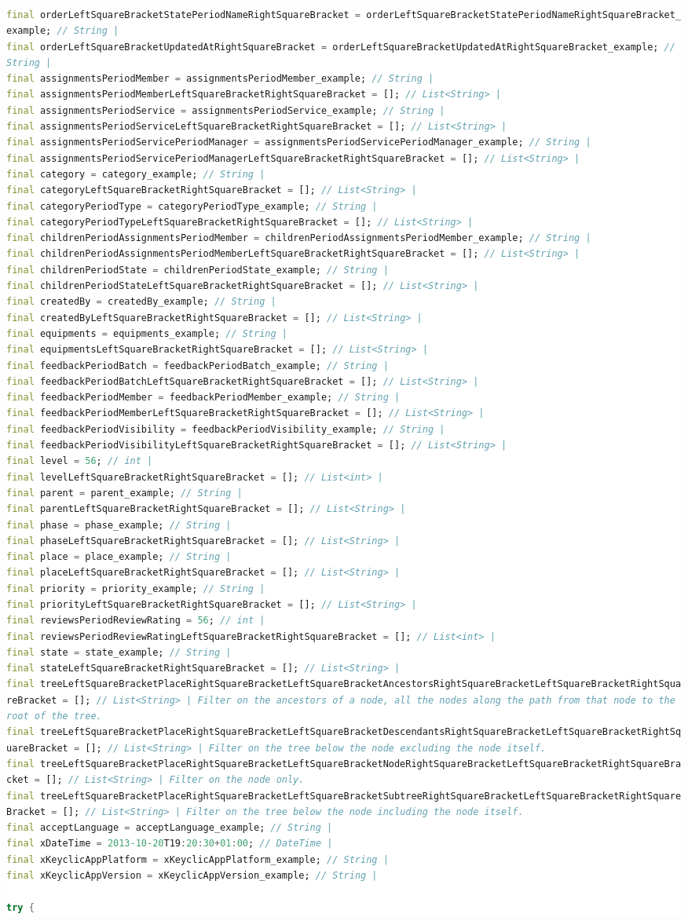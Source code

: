 ```dart
final orderLeftSquareBracketStatePeriodNameRightSquareBracket = orderLeftSquareBracketStatePeriodNameRightSquareBracket_example; // String | 
final orderLeftSquareBracketUpdatedAtRightSquareBracket = orderLeftSquareBracketUpdatedAtRightSquareBracket_example; // String | 
final assignmentsPeriodMember = assignmentsPeriodMember_example; // String | 
final assignmentsPeriodMemberLeftSquareBracketRightSquareBracket = []; // List<String> | 
final assignmentsPeriodService = assignmentsPeriodService_example; // String | 
final assignmentsPeriodServiceLeftSquareBracketRightSquareBracket = []; // List<String> | 
final assignmentsPeriodServicePeriodManager = assignmentsPeriodServicePeriodManager_example; // String | 
final assignmentsPeriodServicePeriodManagerLeftSquareBracketRightSquareBracket = []; // List<String> | 
final category = category_example; // String | 
final categoryLeftSquareBracketRightSquareBracket = []; // List<String> | 
final categoryPeriodType = categoryPeriodType_example; // String | 
final categoryPeriodTypeLeftSquareBracketRightSquareBracket = []; // List<String> | 
final childrenPeriodAssignmentsPeriodMember = childrenPeriodAssignmentsPeriodMember_example; // String | 
final childrenPeriodAssignmentsPeriodMemberLeftSquareBracketRightSquareBracket = []; // List<String> | 
final childrenPeriodState = childrenPeriodState_example; // String | 
final childrenPeriodStateLeftSquareBracketRightSquareBracket = []; // List<String> | 
final createdBy = createdBy_example; // String | 
final createdByLeftSquareBracketRightSquareBracket = []; // List<String> | 
final equipments = equipments_example; // String | 
final equipmentsLeftSquareBracketRightSquareBracket = []; // List<String> | 
final feedbackPeriodBatch = feedbackPeriodBatch_example; // String | 
final feedbackPeriodBatchLeftSquareBracketRightSquareBracket = []; // List<String> | 
final feedbackPeriodMember = feedbackPeriodMember_example; // String | 
final feedbackPeriodMemberLeftSquareBracketRightSquareBracket = []; // List<String> | 
final feedbackPeriodVisibility = feedbackPeriodVisibility_example; // String | 
final feedbackPeriodVisibilityLeftSquareBracketRightSquareBracket = []; // List<String> | 
final level = 56; // int | 
final levelLeftSquareBracketRightSquareBracket = []; // List<int> | 
final parent = parent_example; // String | 
final parentLeftSquareBracketRightSquareBracket = []; // List<String> | 
final phase = phase_example; // String | 
final phaseLeftSquareBracketRightSquareBracket = []; // List<String> | 
final place = place_example; // String | 
final placeLeftSquareBracketRightSquareBracket = []; // List<String> | 
final priority = priority_example; // String | 
final priorityLeftSquareBracketRightSquareBracket = []; // List<String> | 
final reviewsPeriodReviewRating = 56; // int | 
final reviewsPeriodReviewRatingLeftSquareBracketRightSquareBracket = []; // List<int> | 
final state = state_example; // String | 
final stateLeftSquareBracketRightSquareBracket = []; // List<String> | 
final treeLeftSquareBracketPlaceRightSquareBracketLeftSquareBracketAncestorsRightSquareBracketLeftSquareBracketRightSquareBracket = []; // List<String> | Filter on the ancestors of a node, all the nodes along the path from that node to the root of the tree.
final treeLeftSquareBracketPlaceRightSquareBracketLeftSquareBracketDescendantsRightSquareBracketLeftSquareBracketRightSquareBracket = []; // List<String> | Filter on the tree below the node excluding the node itself.
final treeLeftSquareBracketPlaceRightSquareBracketLeftSquareBracketNodeRightSquareBracketLeftSquareBracketRightSquareBracket = []; // List<String> | Filter on the node only.
final treeLeftSquareBracketPlaceRightSquareBracketLeftSquareBracketSubtreeRightSquareBracketLeftSquareBracketRightSquareBracket = []; // List<String> | Filter on the tree below the node including the node itself.
final acceptLanguage = acceptLanguage_example; // String | 
final xDateTime = 2013-10-20T19:20:30+01:00; // DateTime | 
final xKeyclicAppPlatform = xKeyclicAppPlatform_example; // String | 
final xKeyclicAppVersion = xKeyclicAppVersion_example; // String | 

try {
```